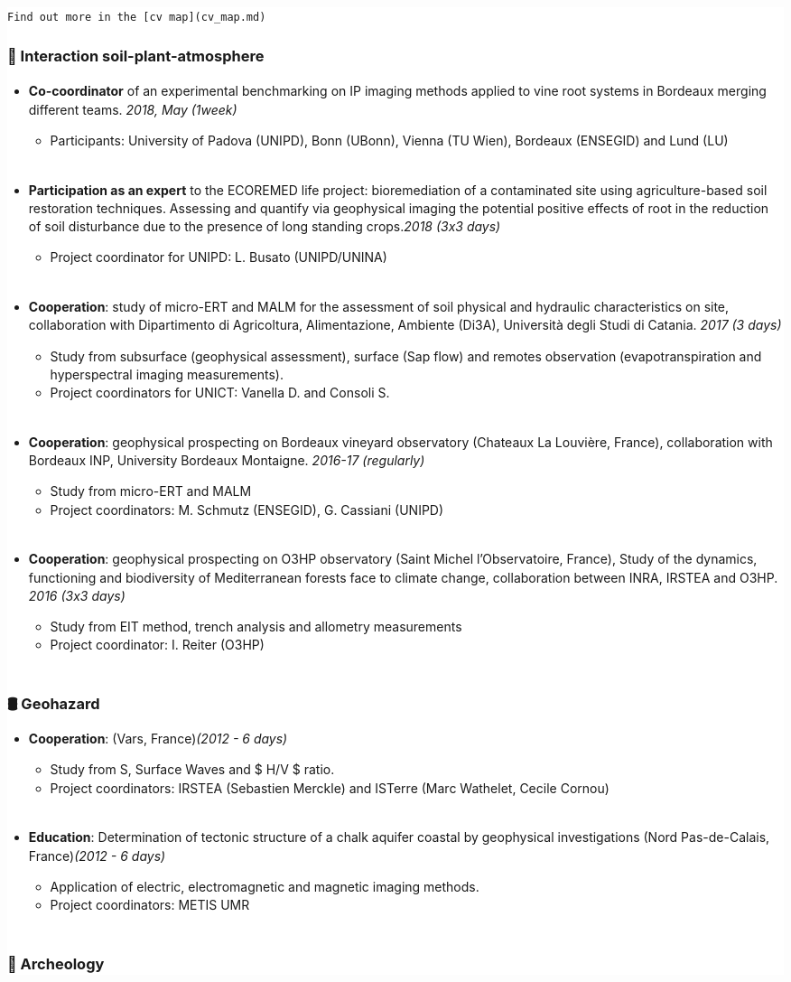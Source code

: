 
```{seealso}
Find out more in the [cv map](cv_map.md)
```


### 🌱 Interaction soil-plant-atmosphere 



- **Co-coordinator** of an experimental benchmarking on IP imaging methods applied to vine root systems in Bordeaux merging different teams. _2018, May (1week)_ <br>
    - Participants: University of Padova (UNIPD), Bonn (UBonn), Vienna (TU Wien), Bordeaux (ENSEGID) and Lund (LU)<br><br>
    

- **Participation as an expert** to the ECOREMED life project: bioremediation of a contaminated site using agriculture-based soil restoration techniques. Assessing and quantify via geophysical imaging the potential positive effects of root in the reduction of soil disturbance due to the presence of long standing crops._2018 (3x3 days)_<br>
    - Project coordinator for UNIPD: L. Busato (UNIPD/UNINA)<br><br>
    
    
- **Cooperation**: study of micro-ERT and MALM for the assessment of soil physical and hydraulic characteristics on site, collaboration with Dipartimento di Agricoltura, Alimentazione, Ambiente (Di3A), Università degli Studi di Catania. _2017 (3 days)_ 
    - Study from subsurface (geophysical assessment), surface (Sap flow) and remotes observation (evapotranspiration and hyperspectral imaging measurements).
    - Project coordinators for UNICT: Vanella D. and Consoli S.<br><br>
    
    
- **Cooperation**: geophysical prospecting on Bordeaux vineyard observatory (Chateaux La Louvière, France), collaboration with Bordeaux INP, University Bordeaux Montaigne. _2016-17 (regularly)_
    - Study from micro-ERT and MALM
    - Project coordinators: M. Schmutz (ENSEGID), G. Cassiani (UNIPD)<br><br>


- **Cooperation**: geophysical prospecting on O3HP observatory (Saint Michel l’Observatoire, France), Study of the dynamics, functioning   and   biodiversity   of   Mediterranean   forests face to climate change, collaboration between INRA, IRSTEA and O3HP. _2016 (3x3 days)_
    - Study from EIT method, trench analysis and allometry measurements
    - Project coordinator: I. Reiter (O3HP)<br><br>



### 🛢 Geohazard

- **Cooperation**:  (Vars, France)_(2012 - 6 days)_
    - Study from S, Surface Waves and $ H/V $ ratio.
    - Project coordinators: IRSTEA (Sebastien Merckle) and ISTerre (Marc Wathelet, Cecile Cornou)<br><br>

- **Education**: Determination of tectonic structure of a chalk aquifer coastal by geophysical investigations (Nord Pas-de-Calais, France)_(2012 - 6 days)_
    - Application of electric, electromagnetic and magnetic imaging methods.
    - Project coordinators: METIS UMR<br><br>


### 🏺 Archeology
